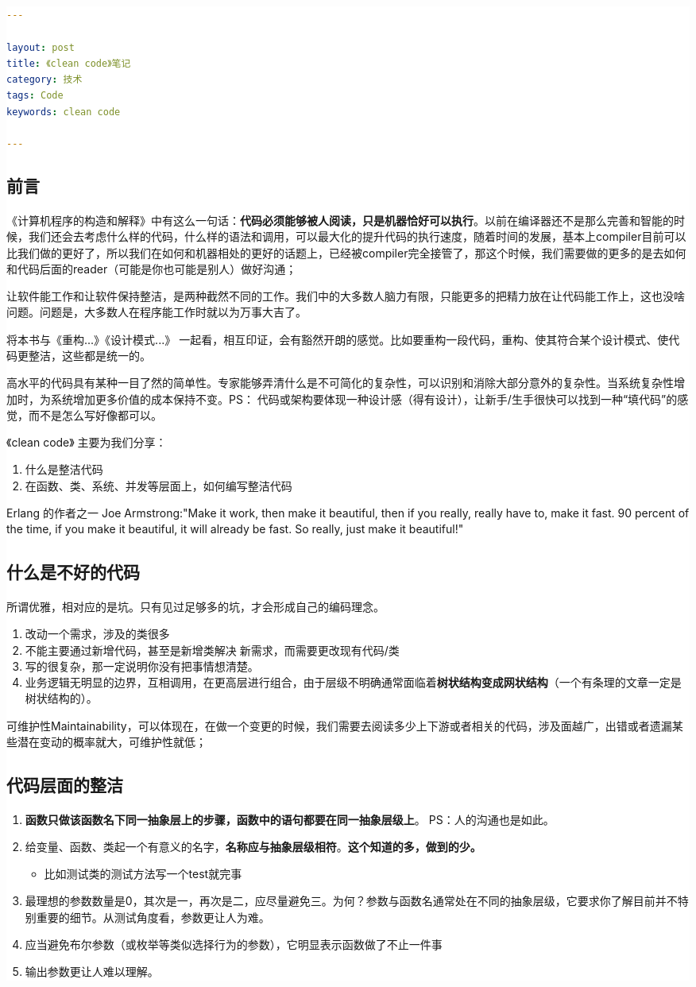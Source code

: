 ```yaml
---

layout: post
title: 《clean code》笔记
category: 技术
tags: Code
keywords: clean code

---
```


## 前言

《计算机程序的构造和解释》中有这么一句话：**代码必须能够被人阅读，只是机器恰好可以执行**。以前在编译器还不是那么完善和智能的时候，我们还会去考虑什么样的代码，什么样的语法和调用，可以最大化的提升代码的执行速度，随着时间的发展，基本上compiler目前可以比我们做的更好了，所以我们在如何和机器相处的更好的话题上，已经被compiler完全接管了，那这个时候，我们需要做的更多的是去如何和代码后面的reader（可能是你也可能是别人）做好沟通；

让软件能工作和让软件保持整洁，是两种截然不同的工作。我们中的大多数人脑力有限，只能更多的把精力放在让代码能工作上，这也没啥问题。问题是，大多数人在程序能工作时就以为万事大吉了。

将本书与《重构...》《设计模式...》 一起看，相互印证，会有豁然开朗的感觉。比如要重构一段代码，重构、使其符合某个设计模式、使代码更整洁，这些都是统一的。

高水平的代码具有某种一目了然的简单性。专家能够弄清什么是不可简化的复杂性，可以识别和消除大部分意外的复杂性。当系统复杂性增加时，为系统增加更多价值的成本保持不变。PS： 代码或架构要体现一种设计感（得有设计），让新手/生手很快可以找到一种“填代码”的感觉，而不是怎么写好像都可以。

《clean code》 主要为我们分享：

1. 什么是整洁代码
2. 在函数、类、系统、并发等层面上，如何编写整洁代码

Erlang 的作者之一 Joe Armstrong:"Make it work, then make it beautiful, then if you really, really have to, make it fast. 90 percent of the time, if you make it beautiful, it will already be fast. So really, just make it beautiful!"

## 什么是不好的代码

所谓优雅，相对应的是坑。只有见过足够多的坑，才会形成自己的编码理念。

1. 改动一个需求，涉及的类很多
2. 不能主要通过新增代码，甚至是新增类解决 新需求，而需要更改现有代码/类
3. 写的很复杂，那一定说明你没有把事情想清楚。
4. 业务逻辑无明显的边界，互相调用，在更高层进行组合，由于层级不明确通常面临着**树状结构变成网状结构**（一个有条理的文章一定是树状结构的）。

可维护性Maintainability，可以体现在，在做一个变更的时候，我们需要去阅读多少上下游或者相关的代码，涉及面越广，出错或者遗漏某些潜在变动的概率就大，可维护性就低；

## 代码层面的整洁

1. **函数只做该函数名下同一抽象层上的步骤，函数中的语句都要在同一抽象层级上**。 PS：人的沟通也是如此。
2. 给变量、函数、类起一个有意义的名字，**名称应与抽象层级相符**。**这个知道的多，做到的少。**

	* 比如测试类的测试方法写一个test就完事

3. 最理想的参数数量是0，其次是一，再次是二，应尽量避免三。为何？参数与函数名通常处在不同的抽象层级，它要求你了解目前并不特别重要的细节。从测试角度看，参数更让人为难。
4. 应当避免布尔参数（或枚举等类似选择行为的参数），它明显表示函数做了不止一件事
4. 输出参数更让人难以理解。
